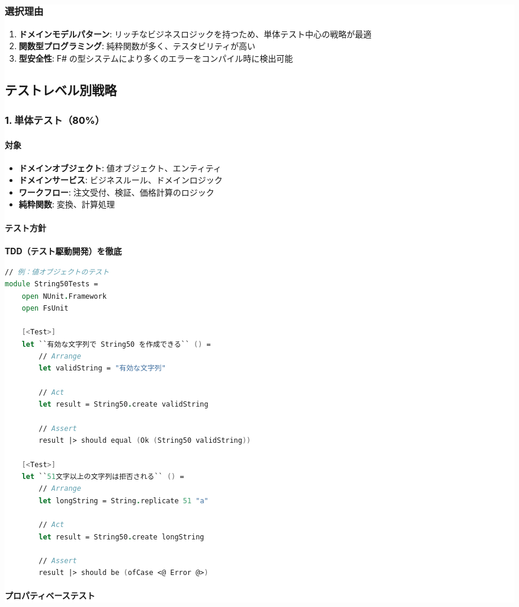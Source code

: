 ### 選択理由

1. **ドメインモデルパターン**: リッチなビジネスロジックを持つため、単体テスト中心の戦略が最適
2. **関数型プログラミング**: 純粋関数が多く、テスタビリティが高い
3. **型安全性**: F# の型システムにより多くのエラーをコンパイル時に検出可能

## テストレベル別戦略

### 1. 単体テスト（80%）

#### 対象

- **ドメインオブジェクト**: 値オブジェクト、エンティティ
- **ドメインサービス**: ビジネスルール、ドメインロジック
- **ワークフロー**: 注文受付、検証、価格計算のロジック
- **純粋関数**: 変換、計算処理

#### テスト方針

**TDD（テスト駆動開発）を徹底**

```fsharp
// 例：値オブジェクトのテスト
module String50Tests =
    open NUnit.Framework
    open FsUnit

    [<Test>]
    let ``有効な文字列で String50 を作成できる`` () =
        // Arrange
        let validString = "有効な文字列"

        // Act
        let result = String50.create validString

        // Assert
        result |> should equal (Ok (String50 validString))

    [<Test>]
    let ``51文字以上の文字列は拒否される`` () =
        // Arrange
        let longString = String.replicate 51 "a"

        // Act
        let result = String50.create longString

        // Assert
        result |> should be (ofCase <@ Error @>)
```

#### プロパティベーステスト
